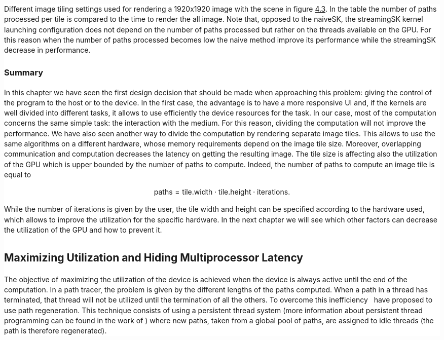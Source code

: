 </table>
Different image tiling settings used for rendering a 1920x1920 image
with the scene in figure
<a href="/thesis/optimization-methodology/#fig:cgg-logo" data-reference-type="ref"
data-reference="fig:cgg-logo">4.3</a>. In the table the number of paths
processed per tile is compared to the time to render the all image. Note
that, opposed to the naiveSK, the streamingSK kernel launching
configuration does not depend on the number of paths processed but
rather on the threads available on the GPU. For this reason when the
number of paths processed becomes low the naive method improve its
performance while the streamingSK decrease in performance.</div>

<span id="tab:tiled-rendering" label="tab:tiled-rendering"></span>

### Summary

In this chapter we have seen the first design decision that should be
made when approaching this problem: giving the control of the program to
the host or to the device. In the first case, the advantage is to have a
more responsive UI and, if the kernels are well divided into different
tasks, it allows to use efficiently the device resources for the task.
In our case, most of the computation concerns the same simple task: the
interaction with the medium. For this reason, dividing the computation
will not improve the performance. We have also seen another way to
divide the computation by rendering separate image tiles. This allows to
use the same algorithms on a different hardware, whose memory
requirements depend on the image tile size. Moreover, overlapping
communication and computation decreases the latency on getting the
resulting image. The tile size is affecting also the utilization of the
GPU which is upper bounded by the number of paths to compute. Indeed,
the number of paths to compute an image tile is equal to

$$
\text{paths} = \text{tile.width} \cdot \text{tile.height} \cdot \text{iterations}.
$$

While the number of iterations is given by the user, the tile width and
height can be specified according to the hardware used, which allows to
improve the utilization for the specific hardware. In the next chapter
we will see which other factors can decrease the utilization of the GPU
and how to prevent it.

## Maximizing Utilization and Hiding Multiprocessor Latency

The objective of maximizing the utilization of the device is achieved
when the device is always active until the end of the computation. In a
path tracer, the problem is given by the different lengths of the paths
computed. When a path in a thread has terminated, that thread will not
be utilized until the termination of all the others. To overcome this
inefficiency   have proposed to use path regeneration. This technique
consists of using a persistent thread system (more information about
persistent thread programming can be found in the work of ) where new
paths, taken from a global pool of paths, are assigned to idle threads
(the path is therefore regenerated).
